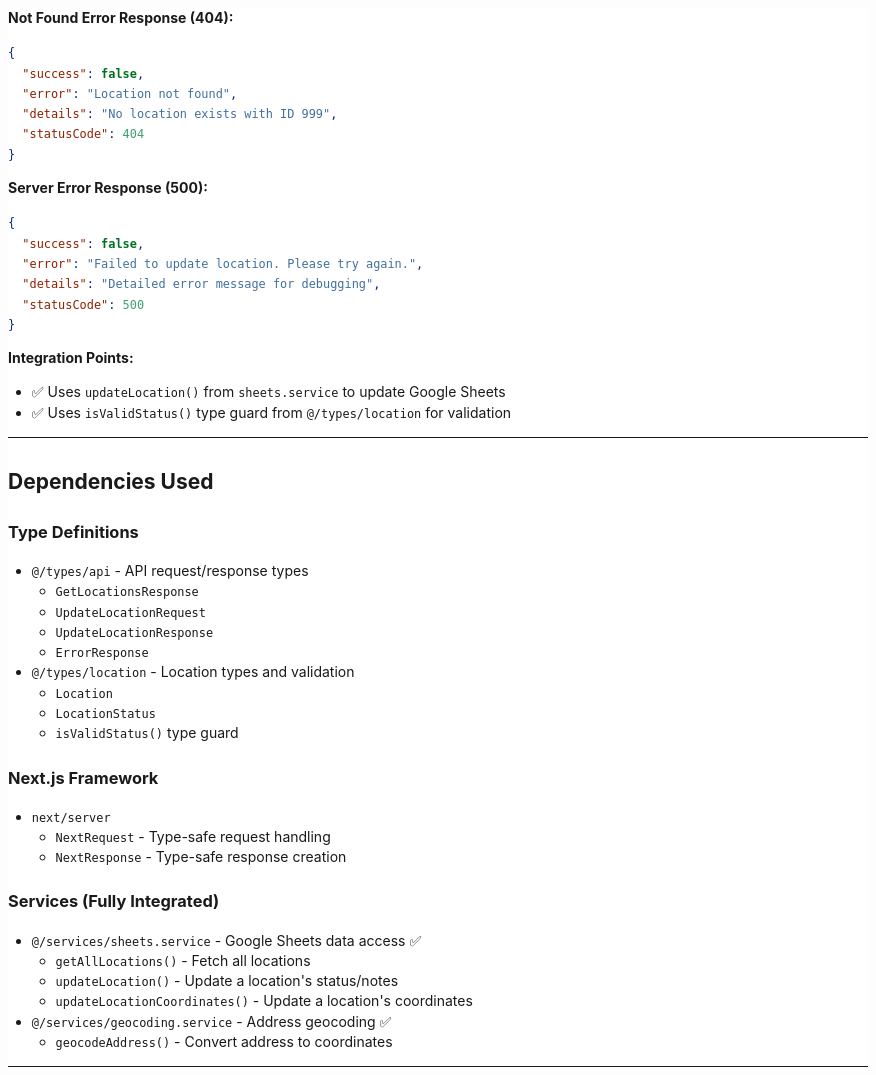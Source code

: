 **Not Found Error Response (404):**
```json
{
  "success": false,
  "error": "Location not found",
  "details": "No location exists with ID 999",
  "statusCode": 404
}
```

**Server Error Response (500):**
```json
{
  "success": false,
  "error": "Failed to update location. Please try again.",
  "details": "Detailed error message for debugging",
  "statusCode": 500
}
```

**Integration Points:**
- ✅ Uses `updateLocation()` from `sheets.service` to update Google Sheets
- ✅ Uses `isValidStatus()` type guard from `@/types/location` for validation

---

## Dependencies Used

### Type Definitions
- `@/types/api` - API request/response types
  - `GetLocationsResponse`
  - `UpdateLocationRequest`
  - `UpdateLocationResponse`
  - `ErrorResponse`
- `@/types/location` - Location types and validation
  - `Location`
  - `LocationStatus`
  - `isValidStatus()` type guard

### Next.js Framework
- `next/server`
  - `NextRequest` - Type-safe request handling
  - `NextResponse` - Type-safe response creation

### Services (Fully Integrated)
- `@/services/sheets.service` - Google Sheets data access ✅
  - `getAllLocations()` - Fetch all locations
  - `updateLocation()` - Update a location's status/notes
  - `updateLocationCoordinates()` - Update a location's coordinates
- `@/services/geocoding.service` - Address geocoding ✅
  - `geocodeAddress()` - Convert address to coordinates

---